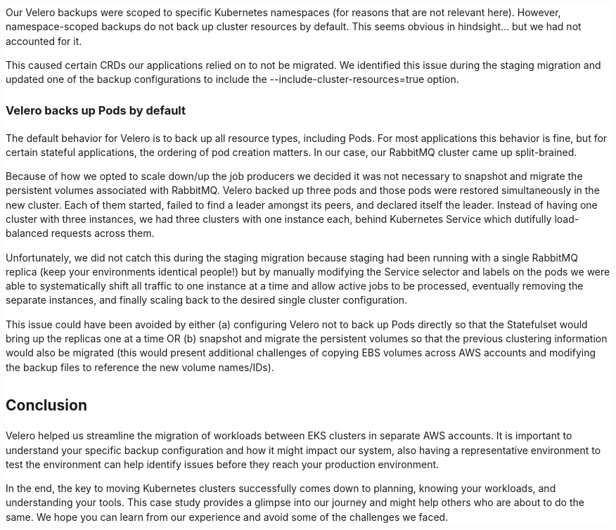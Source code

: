 Our Velero backups were scoped to specific Kubernetes namespaces (for reasons that are not relevant here). However, namespace-scoped backups do not back up cluster resources by default. This seems obvious in hindsight… but we had not accounted for it.

This caused certain CRDs our applications relied on to not be migrated. We identified this issue during the staging migration and updated one of the backup configurations to include the --include-cluster-resources=true option.

### Velero backs up Pods by default

The default behavior for Velero is to back up all resource types, including Pods. For most applications this behavior is fine, but for certain stateful applications, the ordering of pod creation matters. In our case, our RabbitMQ cluster came up split-brained.

Because of how we opted to scale down/up the job producers we decided it was not necessary to snapshot and migrate the persistent volumes associated with RabbitMQ. Velero backed up three pods and those pods were restored simultaneously in the new cluster. Each of them started, failed to find a leader amongst its peers, and declared itself the leader. Instead of having one cluster with three instances, we had three clusters with one instance each, behind Kubernetes Service which dutifully load-balanced requests across them.

Unfortunately, we did not catch this during the staging migration because staging had been running with a single RabbitMQ replica (keep your environments identical people!) but by manually modifying the Service selector and labels on the pods we were able to systematically shift all traffic to one instance at a time and allow active jobs to be processed, eventually removing the separate instances, and finally scaling back to the desired single cluster configuration.

This issue could have been avoided by either (a) configuring Velero not to back up Pods directly so that the Statefulset would bring up the replicas one at a time OR (b) snapshot and migrate the persistent volumes so that the previous clustering information would also be migrated (this would present additional challenges of copying EBS volumes across AWS accounts and modifying the backup files to reference the new volume names/IDs).

## Conclusion

Velero helped us streamline the migration of workloads between EKS clusters in separate AWS accounts. It is important to understand your specific backup configuration and how it might impact our system, also having a representative environment to test the environment can help identify issues before they reach your production environment.

In the end, the key to moving Kubernetes clusters successfully comes down to planning, knowing your workloads, and understanding your tools. This case study provides a glimpse into our journey and might help others who are about to do the same. We hope you can learn from our experience and avoid some of the challenges we faced.
